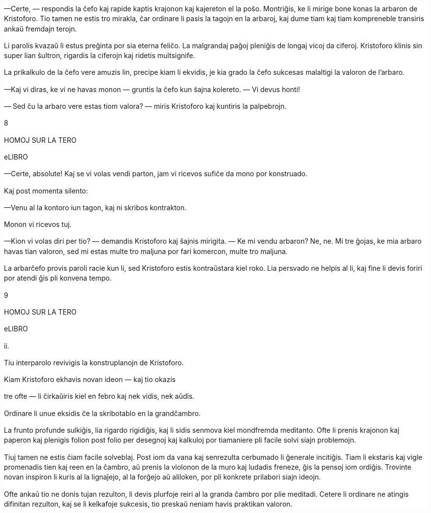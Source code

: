 —Certe, — respondis la ĉefo kaj rapide kaptis krajonon kaj kajereton el la poŝo. Montriĝis, ke li mirige bone konas la arbaron de Kristoforo. Tio tamen ne estis tro mirakla, ĉar ordinare li pasis la tagojn en la arbaroj, kaj dume tiam kaj tiam kompreneble transiris ankaŭ fremdajn terojn. 

Li parolis kvazaŭ li estus preĝinta por sia eterna feliĉo. La malgrandaj paĝoj pleniĝis de longaj vicoj da ciferoj. Kristoforo klinis sin super lian ŝultron, rigardis la ciferojn kaj ridetis multsignife. 

La prikalkulo de la ĉefo vere amuzis lin, precipe kiam li ekvidis, je kia grado la ĉefo sukcesas malaltigi la valoron de l’arbaro. 

—Kaj vi diras, ke vi ne havas monon — gruntis la ĉefo kun ŝajna kolereto. — Vi devus honti\! 

— Sed ĉu la arbaro vere estas tiom valora? — miris Kristoforo kaj kuntiris la palpebrojn. 

8

HOMOJ SUR LA TERO

eLIBRO

—Certe, absolute\! Kaj se vi volas vendi parton, jam vi ricevos sufiĉe da mono por konstruado. 

Kaj post momenta silento:

—Venu al la kontoro iun tagon, kaj ni skribos kontrakton. 

Monon vi ricevos tuj. 

—Kion vi volas diri per tio? — demandis Kristoforo kaj ŝajnis mirigita. — Ke mi vendu arbaron? Ne, ne. Mi tre ĝojas, ke mia arbaro havas tian valoron, sed mi estas multe tro maljuna por fari komercon, multe tro maljuna. 

La arbarĉefo provis paroli racie kun li, sed Kristoforo estis kontraŭstara kiel roko. Lia persvado ne helpis al li, kaj fine li devis foriri por atendi ĝis pli konvena tempo. 

9

HOMOJ SUR LA TERO

eLIBRO

ii. 

Tiu interparolo revivigis la konstruplanojn de Kristoforo. 

Kiam Kristoforo ekhavis novan ideon — kaj tio okazis

tre ofte — li ĉirkaŭiris kiel en febro kaj nek vidis, nek aŭdis. 

Ordinare li unue eksidis ĉe la skribotablo en la grandĉambro. 

La frunto profunde sulkiĝis, lia rigardo rigidiĝis, kaj li sidis senmova kiel mondfremda meditanto. Ofte li prenis krajonon kaj paperon kaj plenigis folion post folio per desegnoj kaj kalkuloj por tiamaniere pli facile solvi siajn problemojn. 

Tiuj tamen ne estis ĉiam facile solveblaj. Post iom da vana kaj senrezulta cerbumado li ĝenerale incitiĝis. Tiam li ekstaris kaj vigle promenadis tien kaj reen en la ĉambro, aŭ prenis la violonon de la muro kaj ludadis freneze, ĝis la pensoj iom ordiĝis. Trovinte novan inspiron li kuris al la lignaĵejo, al la forĝejo aŭ aliloken, por pli konkrete prilabori siajn ideojn. 

Ofte ankaŭ tio ne donis tujan rezulton, li devis plurfoje reiri al la granda ĉambro por plie meditadi. Cetere li ordinare ne atingis difinitan rezulton, kaj se li kelkafoje sukcesis, tio preskaŭ neniam havis praktikan valoron. 
